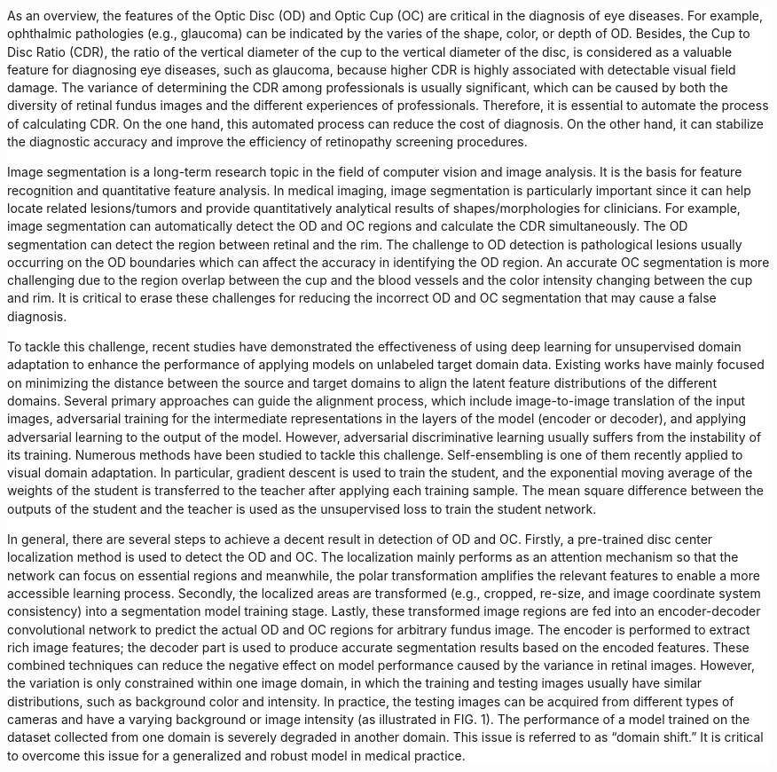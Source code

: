 As an overview, the features of the Optic Disc (OD) and Optic Cup (OC) are critical in the diagnosis of eye diseases. For example, ophthalmic pathologies (e.g., glaucoma) can be indicated by the varies of the shape, color, or depth of OD. Besides, the Cup to Disc Ratio (CDR), the ratio of the vertical diameter of the cup to the vertical diameter of the disc, is considered as a valuable feature for diagnosing eye diseases, such as glaucoma, because higher CDR is highly associated with detectable visual field damage. The variance of determining the CDR among professionals is usually significant, which can be caused by both the diversity of retinal fundus images and the different experiences of professionals. Therefore, it is essential to automate the process of calculating CDR. On the one hand, this automated process can reduce the cost of diagnosis. On the other hand, it can stabilize the diagnostic accuracy and improve the efficiency of retinopathy screening procedures.

Image segmentation is a long-term research topic in the field of computer vision and image analysis. It is the basis for feature recognition and quantitative feature analysis. In medical imaging, image segmentation is particularly important since it can help locate related lesions/tumors and provide quantitatively analytical results of shapes/morphologies for clinicians. For example, image segmentation can automatically detect the OD and OC regions and calculate the CDR simultaneously. The OD segmentation can detect the region between retinal and the rim. The challenge to OD detection is pathological lesions usually occurring on the OD boundaries which can affect the accuracy in identifying the OD region. An accurate OC segmentation is more challenging due to the region overlap between the cup and the blood vessels and the color intensity changing between the cup and rim. It is critical to erase these challenges for reducing the incorrect OD and OC segmentation that may cause a false diagnosis.

To tackle this challenge, recent studies have demonstrated the effectiveness of using deep learning for unsupervised domain adaptation to enhance the performance of applying models on unlabeled target domain data. Existing works have mainly focused on minimizing the distance between the source and target domains to align the latent feature distributions of the different domains. Several primary approaches can guide the alignment process, which include image-to-image translation of the input images, adversarial training for the intermediate representations in the layers of the model (encoder or decoder), and applying adversarial learning to the output of the model. However, adversarial discriminative learning usually suffers from the instability of its training. Numerous methods have been studied to tackle this challenge. Self-ensembling is one of them recently applied to visual domain adaptation. In particular, gradient descent is used to train the student, and the exponential moving average of the weights of the student is transferred to the teacher after applying each training sample. The mean square difference between the outputs of the student and the teacher is used as the unsupervised loss to train the student network.

In general, there are several steps to achieve a decent result in detection of OD and OC. Firstly, a pre-trained disc center localization method is used to detect the OD and OC. The localization mainly performs as an attention mechanism so that the network can focus on essential regions and meanwhile, the polar transformation amplifies the relevant features to enable a more accessible learning process. Secondly, the localized areas are transformed (e.g., cropped, re-size, and image coordinate system consistency) into a segmentation model training stage. Lastly, these transformed image regions are fed into an encoder-decoder convolutional network to predict the actual OD and OC regions for arbitrary fundus image. The encoder is performed to extract rich image features; the decoder part is used to produce accurate segmentation results based on the encoded features. These combined techniques can reduce the negative effect on model performance caused by the variance in retinal images. However, the variation is only constrained within one image domain, in which the training and testing images usually have similar distributions, such as background color and intensity. In practice, the testing images can be acquired from different types of cameras and have a varying background or image intensity (as illustrated in FIG. 1). The performance of a model trained on the dataset collected from one domain is severely degraded in another domain. This issue is referred to as “domain shift.” It is critical to overcome this issue for a generalized and robust model in medical practice.
